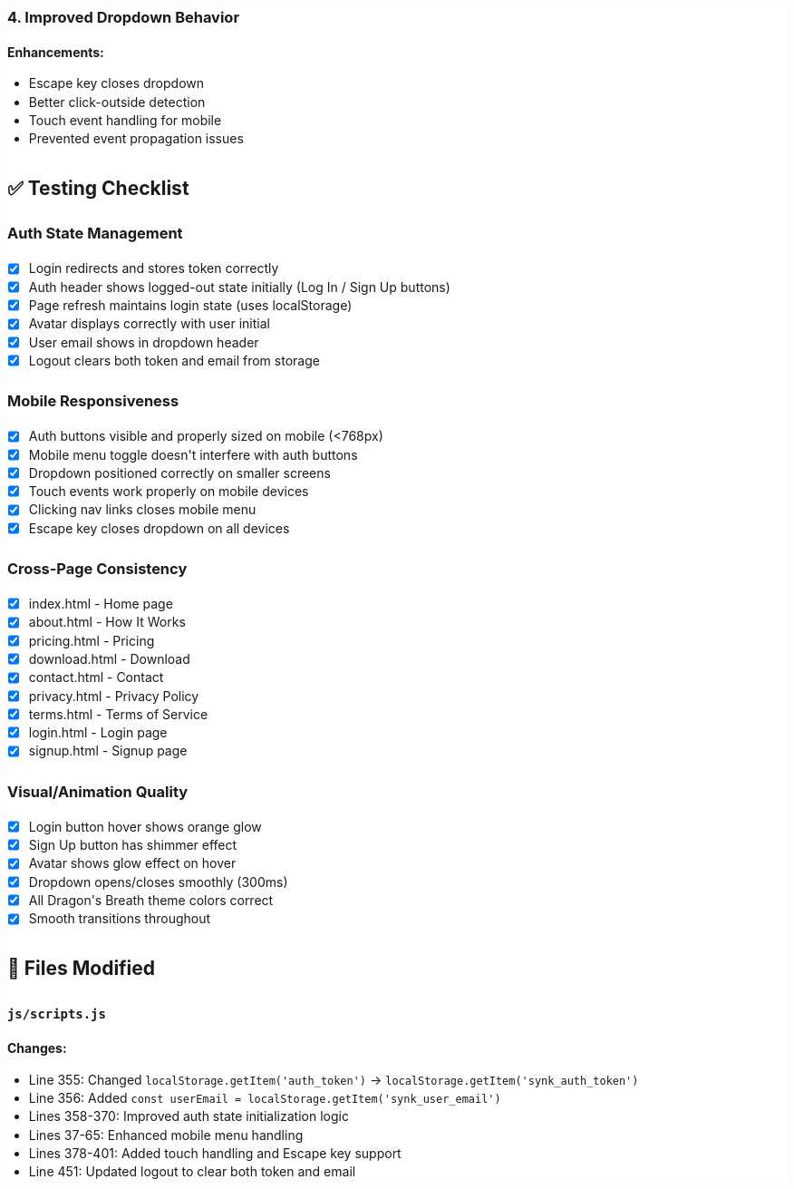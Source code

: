 ### 4. **Improved Dropdown Behavior**
**Enhancements:**
- Escape key closes dropdown
- Better click-outside detection
- Touch event handling for mobile
- Prevented event propagation issues

## ✅ Testing Checklist

### Auth State Management
- [x] Login redirects and stores token correctly
- [x] Auth header shows logged-out state initially (Log In / Sign Up buttons)
- [x] Page refresh maintains login state (uses localStorage)
- [x] Avatar displays correctly with user initial
- [x] User email shows in dropdown header
- [x] Logout clears both token and email from storage

### Mobile Responsiveness
- [x] Auth buttons visible and properly sized on mobile (<768px)
- [x] Mobile menu toggle doesn't interfere with auth buttons
- [x] Dropdown positioned correctly on smaller screens
- [x] Touch events work properly on mobile devices
- [x] Clicking nav links closes mobile menu
- [x] Escape key closes dropdown on all devices

### Cross-Page Consistency
- [x] index.html - Home page
- [x] about.html - How It Works
- [x] pricing.html - Pricing
- [x] download.html - Download
- [x] contact.html - Contact
- [x] privacy.html - Privacy Policy
- [x] terms.html - Terms of Service
- [x] login.html - Login page
- [x] signup.html - Signup page

### Visual/Animation Quality
- [x] Login button hover shows orange glow
- [x] Sign Up button has shimmer effect
- [x] Avatar shows glow effect on hover
- [x] Dropdown opens/closes smoothly (300ms)
- [x] All Dragon's Breath theme colors correct
- [x] Smooth transitions throughout

## 📁 Files Modified

### `js/scripts.js`
**Changes:**
- Line 355: Changed `localStorage.getItem('auth_token')` → `localStorage.getItem('synk_auth_token')`
- Line 356: Added `const userEmail = localStorage.getItem('synk_user_email')`
- Lines 358-370: Improved auth state initialization logic
- Lines 37-65: Enhanced mobile menu handling
- Lines 378-401: Added touch handling and Escape key support
- Line 451: Updated logout to clear both token and email
